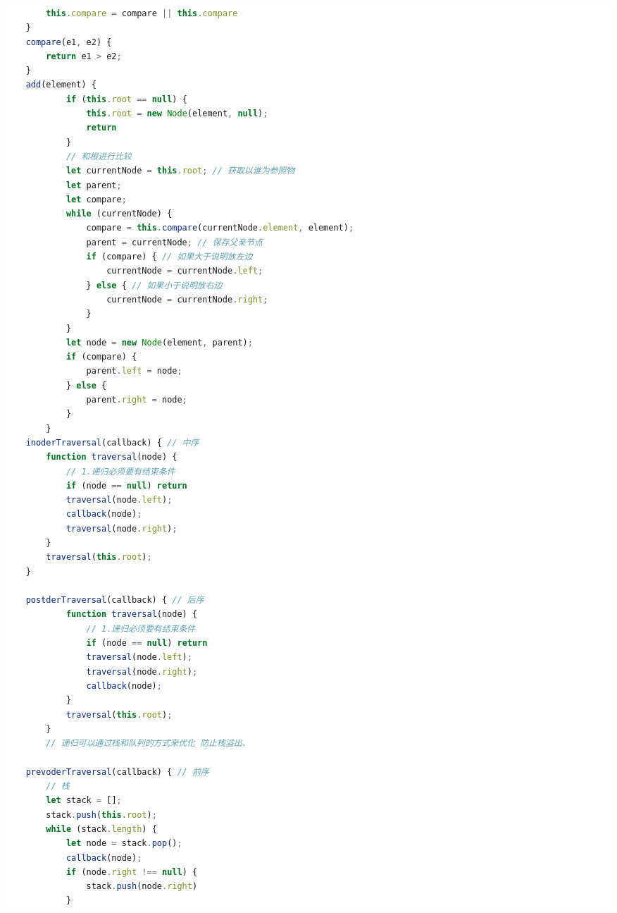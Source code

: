 ```js
        this.compare = compare || this.compare
    }
    compare(e1, e2) {
        return e1 > e2;
    }
    add(element) {
            if (this.root == null) {
                this.root = new Node(element, null);
                return
            }
            // 和根进行比较
            let currentNode = this.root; // 获取以谁为参照物
            let parent;
            let compare;
            while (currentNode) {
                compare = this.compare(currentNode.element, element);
                parent = currentNode; // 保存父亲节点
                if (compare) { // 如果大于说明放左边 
                    currentNode = currentNode.left;
                } else { // 如果小于说明放右边
                    currentNode = currentNode.right;
                }
            }
            let node = new Node(element, parent);
            if (compare) {
                parent.left = node;
            } else {
                parent.right = node;
            }
        }
    inoderTraversal(callback) { // 中序
        function traversal(node) {
            // 1.递归必须要有结束条件
            if (node == null) return
            traversal(node.left);
            callback(node);
            traversal(node.right);
        }
        traversal(this.root);
    }
	
    postderTraversal(callback) { // 后序
            function traversal(node) {
                // 1.递归必须要有结束条件
                if (node == null) return
                traversal(node.left);
                traversal(node.right);
                callback(node);
            }
            traversal(this.root);
        }
        // 递归可以通过栈和队列的方式来优化 防止栈溢出、
    
    prevoderTraversal(callback) { // 前序
        // 栈
        let stack = [];
        stack.push(this.root);
        while (stack.length) {
            let node = stack.pop();
            callback(node);
            if (node.right !== null) {
                stack.push(node.right)
            }
```